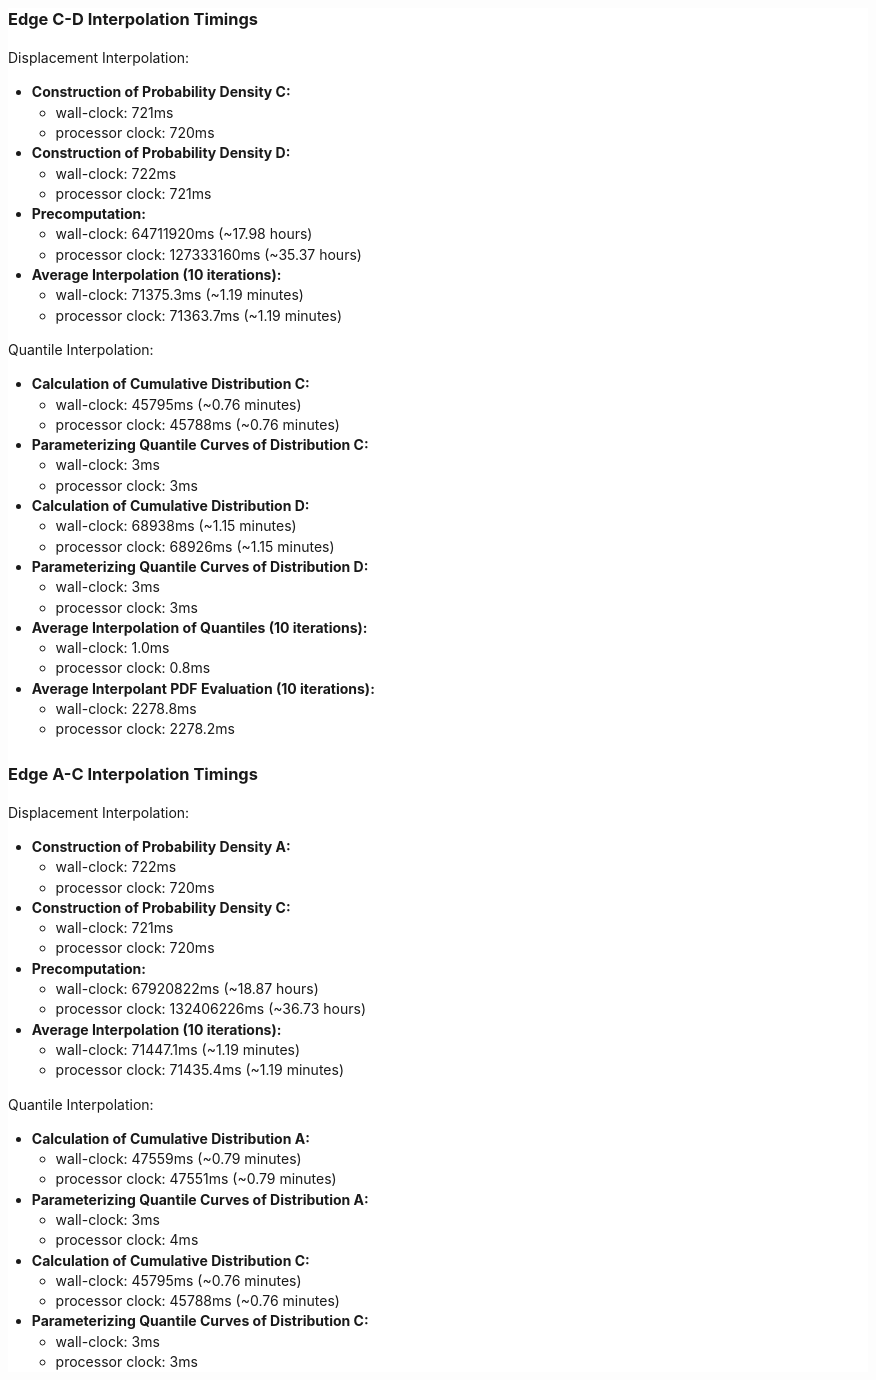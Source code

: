### Edge C-D Interpolation Timings ###
Displacement Interpolation:
  * **Construction of Probability Density C:**
    * wall-clock: 721ms
    * processor clock: 720ms
  * **Construction of Probability Density D:**
    * wall-clock: 722ms
    * processor clock: 721ms
  * **Precomputation:**
    * wall-clock: 64711920ms (~17.98 hours)
    * processor clock: 127333160ms (~35.37 hours)
  * **Average Interpolation (10 iterations):**
    * wall-clock: 71375.3ms (~1.19 minutes)
    * processor clock: 71363.7ms (~1.19 minutes)

Quantile Interpolation:
  * **Calculation of Cumulative Distribution C:**
    * wall-clock: 45795ms (~0.76 minutes)
    * processor clock: 45788ms (~0.76 minutes)
  * **Parameterizing Quantile Curves of Distribution C:**
    * wall-clock: 3ms
    * processor clock: 3ms
  * **Calculation of Cumulative Distribution D:**
    * wall-clock: 68938ms (~1.15 minutes)
    * processor clock: 68926ms (~1.15 minutes)
  * **Parameterizing Quantile Curves of Distribution D:**
    * wall-clock: 3ms
    * processor clock: 3ms
  * **Average Interpolation of Quantiles (10 iterations):**
    * wall-clock: 1.0ms
    * processor clock: 0.8ms
  * **Average Interpolant PDF Evaluation (10 iterations):**
    * wall-clock: 2278.8ms
    * processor clock: 2278.2ms

### Edge A-C Interpolation Timings ###
Displacement Interpolation:
  * **Construction of Probability Density A:**
    * wall-clock: 722ms
    * processor clock: 720ms
  * **Construction of Probability Density C:**
    * wall-clock: 721ms
    * processor clock: 720ms
  * **Precomputation:**
    * wall-clock: 67920822ms (~18.87 hours)
    * processor clock: 132406226ms (~36.73 hours)
  * **Average Interpolation (10 iterations):**
    * wall-clock: 71447.1ms (~1.19 minutes)
    * processor clock: 71435.4ms (~1.19 minutes)

Quantile Interpolation:
  * **Calculation of Cumulative Distribution A:**
    * wall-clock: 47559ms (~0.79 minutes)
    * processor clock: 47551ms (~0.79 minutes)
  * **Parameterizing Quantile Curves of Distribution A:**
    * wall-clock: 3ms
    * processor clock: 4ms
  * **Calculation of Cumulative Distribution C:**
    * wall-clock: 45795ms (~0.76 minutes)
    * processor clock: 45788ms (~0.76 minutes)
  * **Parameterizing Quantile Curves of Distribution C:**
    * wall-clock: 3ms
    * processor clock: 3ms